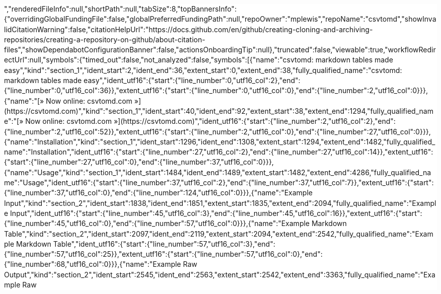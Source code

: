 </article>","renderedFileInfo":null,"shortPath":null,"tabSize":8,"topBannersInfo":{"overridingGlobalFundingFile":false,"globalPreferredFundingPath":null,"repoOwner":"mplewis","repoName":"csvtomd","showInvalidCitationWarning":false,"citationHelpUrl":"https://docs.github.com/en/github/creating-cloning-and-archiving-repositories/creating-a-repository-on-github/about-citation-files","showDependabotConfigurationBanner":false,"actionsOnboardingTip":null},"truncated":false,"viewable":true,"workflowRedirectUrl":null,"symbols":{"timed_out":false,"not_analyzed":false,"symbols":[{"name":"csvtomd: markdown tables made easy","kind":"section_1","ident_start":2,"ident_end":36,"extent_start":0,"extent_end":38,"fully_qualified_name":"csvtomd: markdown tables made easy","ident_utf16":{"start":{"line_number":0,"utf16_col":2},"end":{"line_number":0,"utf16_col":36}},"extent_utf16":{"start":{"line_number":0,"utf16_col":0},"end":{"line_number":2,"utf16_col":0}}},{"name":"[» Now online: csvtomd.com »](https://csvtomd.com)","kind":"section_1","ident_start":40,"ident_end":92,"extent_start":38,"extent_end":1294,"fully_qualified_name":"[» Now online: csvtomd.com »](https://csvtomd.com)","ident_utf16":{"start":{"line_number":2,"utf16_col":2},"end":{"line_number":2,"utf16_col":52}},"extent_utf16":{"start":{"line_number":2,"utf16_col":0},"end":{"line_number":27,"utf16_col":0}}},{"name":"Installation","kind":"section_1","ident_start":1296,"ident_end":1308,"extent_start":1294,"extent_end":1482,"fully_qualified_name":"Installation","ident_utf16":{"start":{"line_number":27,"utf16_col":2},"end":{"line_number":27,"utf16_col":14}},"extent_utf16":{"start":{"line_number":27,"utf16_col":0},"end":{"line_number":37,"utf16_col":0}}},{"name":"Usage","kind":"section_1","ident_start":1484,"ident_end":1489,"extent_start":1482,"extent_end":4286,"fully_qualified_name":"Usage","ident_utf16":{"start":{"line_number":37,"utf16_col":2},"end":{"line_number":37,"utf16_col":7}},"extent_utf16":{"start":{"line_number":37,"utf16_col":0},"end":{"line_number":124,"utf16_col":0}}},{"name":"Example Input","kind":"section_2","ident_start":1838,"ident_end":1851,"extent_start":1835,"extent_end":2094,"fully_qualified_name":"Example Input","ident_utf16":{"start":{"line_number":45,"utf16_col":3},"end":{"line_number":45,"utf16_col":16}},"extent_utf16":{"start":{"line_number":45,"utf16_col":0},"end":{"line_number":57,"utf16_col":0}}},{"name":"Example Markdown Table","kind":"section_2","ident_start":2097,"ident_end":2119,"extent_start":2094,"extent_end":2542,"fully_qualified_name":"Example Markdown Table","ident_utf16":{"start":{"line_number":57,"utf16_col":3},"end":{"line_number":57,"utf16_col":25}},"extent_utf16":{"start":{"line_number":57,"utf16_col":0},"end":{"line_number":68,"utf16_col":0}}},{"name":"Example Raw Output","kind":"section_2","ident_start":2545,"ident_end":2563,"extent_start":2542,"extent_end":3363,"fully_qualified_name":"Example Raw